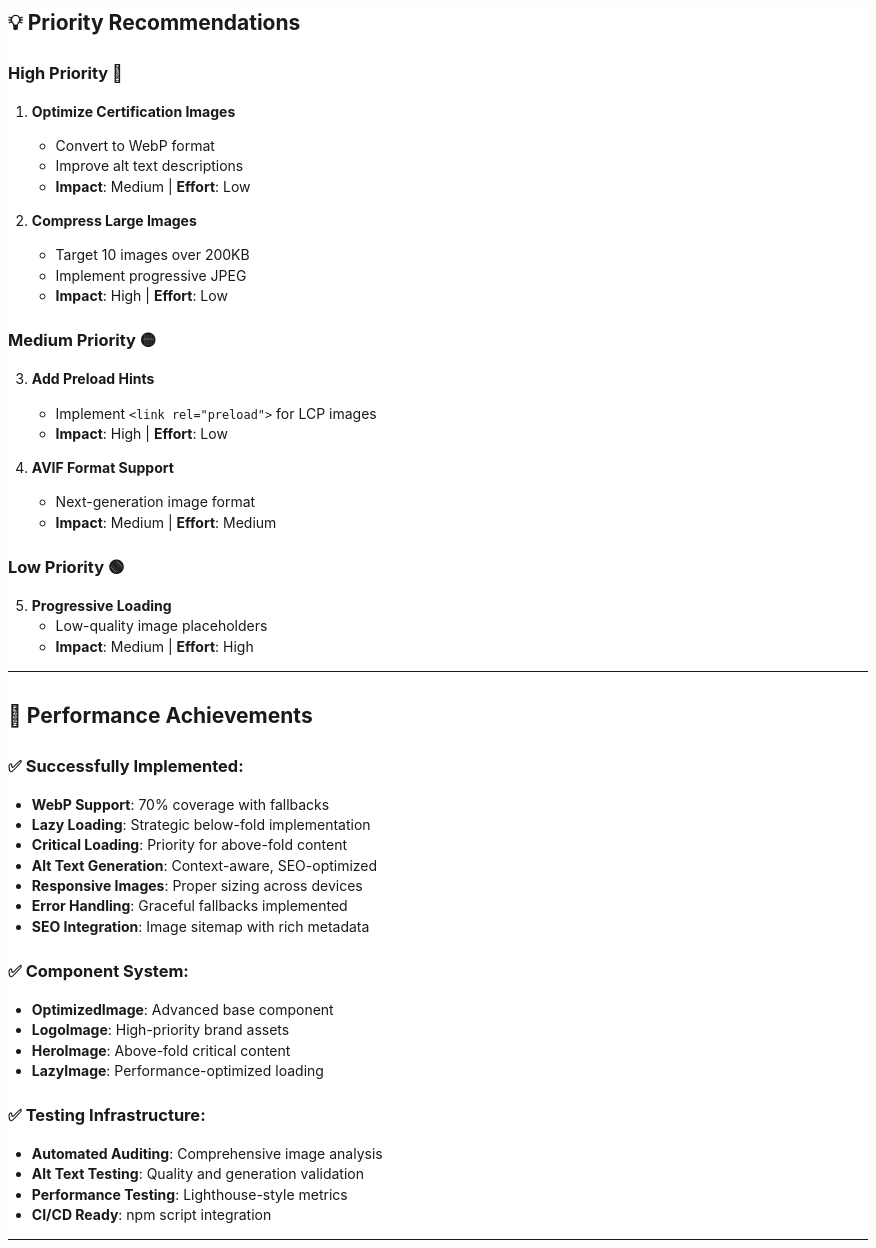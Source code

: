 
## 💡 **Priority Recommendations**

### **High Priority** 🔴
1. **Optimize Certification Images**
   - Convert to WebP format
   - Improve alt text descriptions
   - **Impact**: Medium | **Effort**: Low

2. **Compress Large Images**
   - Target 10 images over 200KB
   - Implement progressive JPEG
   - **Impact**: High | **Effort**: Low

### **Medium Priority** 🟡
3. **Add Preload Hints**
   - Implement `<link rel="preload">` for LCP images
   - **Impact**: High | **Effort**: Low

4. **AVIF Format Support**
   - Next-generation image format
   - **Impact**: Medium | **Effort**: Medium

### **Low Priority** 🟢
5. **Progressive Loading**
   - Low-quality image placeholders
   - **Impact**: Medium | **Effort**: High

---

## 🚀 **Performance Achievements**

### **✅ Successfully Implemented**:
- **WebP Support**: 70% coverage with fallbacks
- **Lazy Loading**: Strategic below-fold implementation
- **Critical Loading**: Priority for above-fold content
- **Alt Text Generation**: Context-aware, SEO-optimized
- **Responsive Images**: Proper sizing across devices
- **Error Handling**: Graceful fallbacks implemented
- **SEO Integration**: Image sitemap with rich metadata

### **✅ Component System**:
- **OptimizedImage**: Advanced base component
- **LogoImage**: High-priority brand assets
- **HeroImage**: Above-fold critical content
- **LazyImage**: Performance-optimized loading

### **✅ Testing Infrastructure**:
- **Automated Auditing**: Comprehensive image analysis
- **Alt Text Testing**: Quality and generation validation
- **Performance Testing**: Lighthouse-style metrics
- **CI/CD Ready**: npm script integration

---
